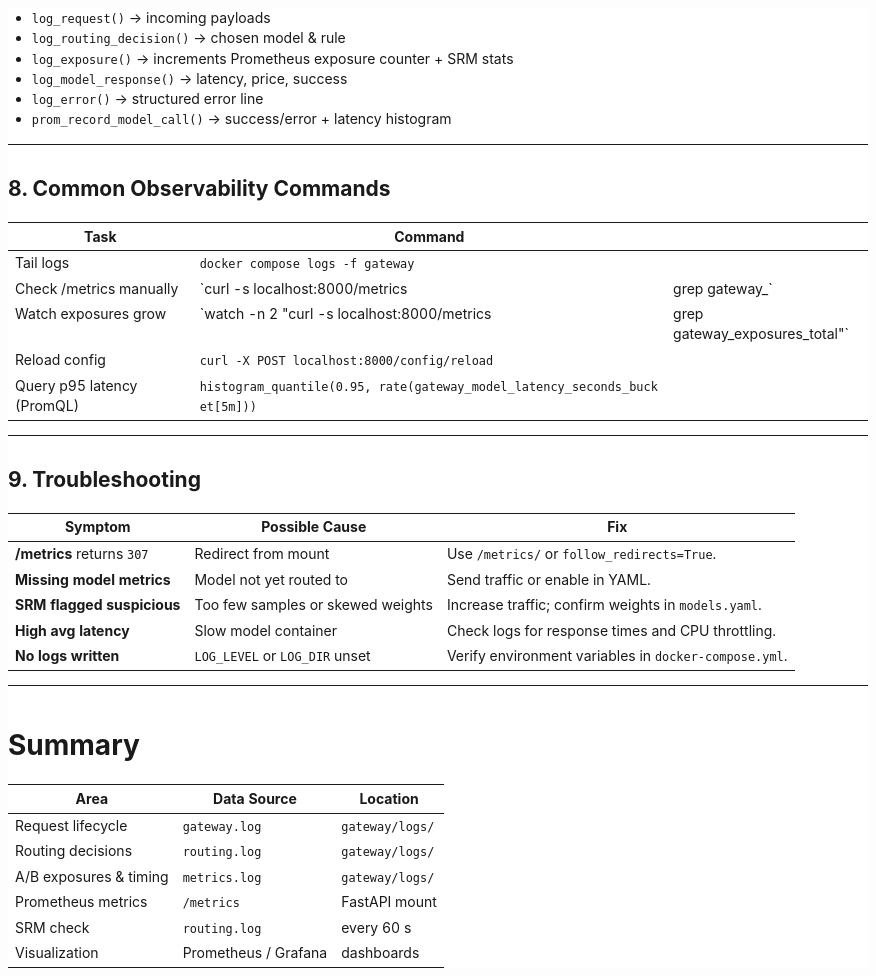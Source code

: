 - `log_request()` → incoming payloads
- `log_routing_decision()` → chosen model & rule
- `log_exposure()` → increments Prometheus exposure counter + SRM stats
- `log_model_response()` → latency, price, success
- `log_error()` → structured error line
- `prom_record_model_call()` → success/error + latency histogram

---
## 8. Common Observability Commands

| Task                       | Command                                                                    |                                |
|----------------------------|----------------------------------------------------------------------------|--------------------------------|
| Tail logs                  | `docker compose logs -f gateway`                                           |                                |
| Check /metrics manually    | `curl -s localhost:8000/metrics                                            | grep gateway_`                 |
| Watch exposures grow       | `watch -n 2 "curl -s localhost:8000/metrics                                | grep gateway_exposures_total"` |
| Reload config              | `curl -X POST localhost:8000/config/reload`                                |                                |
| Query p95 latency (PromQL) | `histogram_quantile(0.95, rate(gateway_model_latency_seconds_bucket[5m]))` |                                |

---
## 9. Troubleshooting

| Symptom                    | Possible Cause                    | Fix                                                   |
|----------------------------|-----------------------------------|-------------------------------------------------------|
| **/metrics** returns `307` | Redirect from mount               | Use `/metrics/` or `follow_redirects=True`.           |
| **Missing model metrics**  | Model not yet routed to           | Send traffic or enable in YAML.                       |
| **SRM flagged suspicious** | Too few samples or skewed weights | Increase traffic; confirm weights in `models.yaml`.   |
| **High avg latency**       | Slow model container              | Check logs for response times and CPU throttling.     |
| **No logs written**        | `LOG_LEVEL` or `LOG_DIR` unset    | Verify environment variables in `docker-compose.yml`. |

---
# Summary

| Area                   | Data Source          | Location        |
|------------------------|----------------------|-----------------|
| Request lifecycle      | `gateway.log`        | `gateway/logs/` |
| Routing decisions      | `routing.log`        | `gateway/logs/` |
| A/B exposures & timing | `metrics.log`        | `gateway/logs/` |
| Prometheus metrics     | `/metrics`           | FastAPI mount   |
| SRM check              | `routing.log`        | every 60 s      |
| Visualization          | Prometheus / Grafana | dashboards      |
